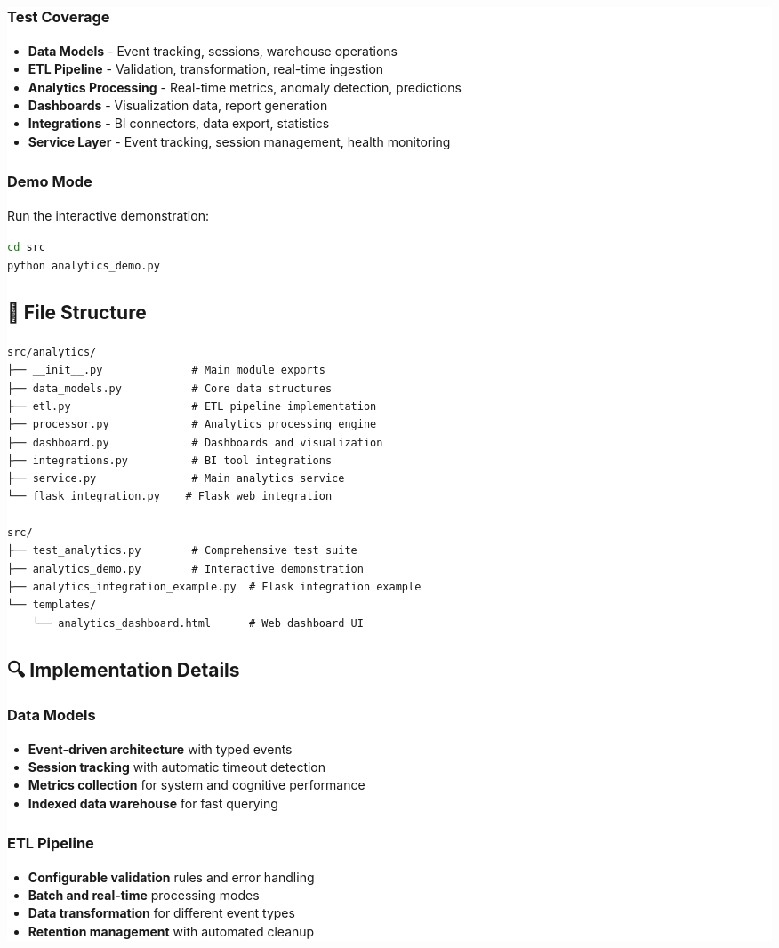 ### Test Coverage
- **Data Models** - Event tracking, sessions, warehouse operations
- **ETL Pipeline** - Validation, transformation, real-time ingestion
- **Analytics Processing** - Real-time metrics, anomaly detection, predictions
- **Dashboards** - Visualization data, report generation
- **Integrations** - BI connectors, data export, statistics
- **Service Layer** - Event tracking, session management, health monitoring

### Demo Mode
Run the interactive demonstration:

```bash
cd src
python analytics_demo.py
```

## 📁 File Structure

```
src/analytics/
├── __init__.py              # Main module exports
├── data_models.py           # Core data structures
├── etl.py                   # ETL pipeline implementation
├── processor.py             # Analytics processing engine
├── dashboard.py             # Dashboards and visualization
├── integrations.py          # BI tool integrations
├── service.py               # Main analytics service
└── flask_integration.py    # Flask web integration

src/
├── test_analytics.py        # Comprehensive test suite
├── analytics_demo.py        # Interactive demonstration
├── analytics_integration_example.py  # Flask integration example
└── templates/
    └── analytics_dashboard.html      # Web dashboard UI
```

## 🔍 Implementation Details

### Data Models
- **Event-driven architecture** with typed events
- **Session tracking** with automatic timeout detection
- **Metrics collection** for system and cognitive performance
- **Indexed data warehouse** for fast querying

### ETL Pipeline
- **Configurable validation** rules and error handling
- **Batch and real-time** processing modes
- **Data transformation** for different event types
- **Retention management** with automated cleanup
